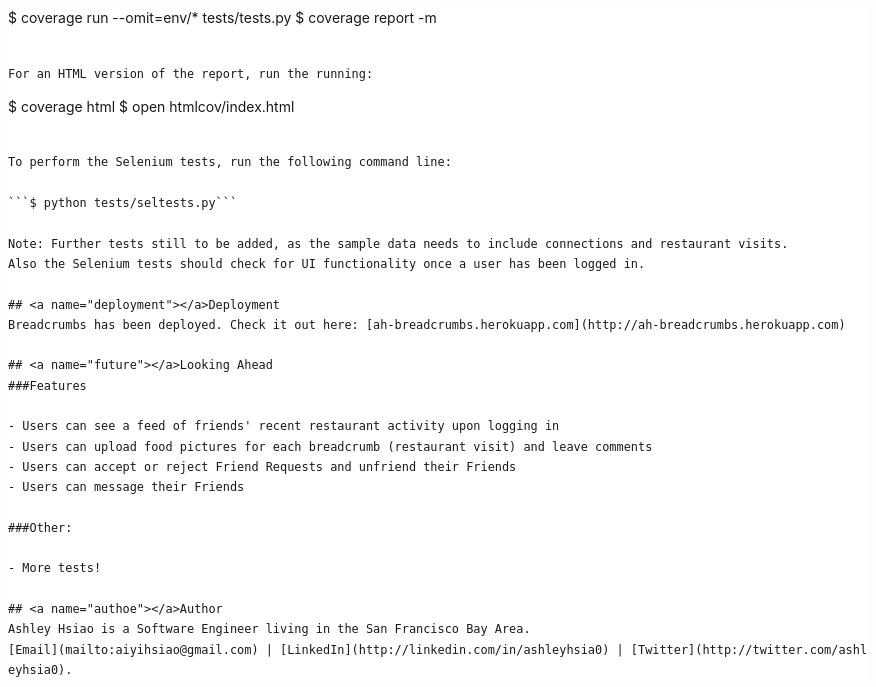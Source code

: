 ```
```
$ coverage run --omit=env/* tests/tests.py
$ coverage report -m
```

For an HTML version of the report, run the running:

```
$ coverage html
$ open htmlcov/index.html
```

To perform the Selenium tests, run the following command line:

```$ python tests/seltests.py```

Note: Further tests still to be added, as the sample data needs to include connections and restaurant visits.
Also the Selenium tests should check for UI functionality once a user has been logged in.

## <a name="deployment"></a>Deployment
Breadcrumbs has been deployed. Check it out here: [ah-breadcrumbs.herokuapp.com](http://ah-breadcrumbs.herokuapp.com)

## <a name="future"></a>Looking Ahead
###Features

- Users can see a feed of friends' recent restaurant activity upon logging in
- Users can upload food pictures for each breadcrumb (restaurant visit) and leave comments
- Users can accept or reject Friend Requests and unfriend their Friends
- Users can message their Friends

###Other:

- More tests!

## <a name="authoe"></a>Author
Ashley Hsiao is a Software Engineer living in the San Francisco Bay Area.
[Email](mailto:aiyihsiao@gmail.com) | [LinkedIn](http://linkedin.com/in/ashleyhsia0) | [Twitter](http://twitter.com/ashleyhsia0).
